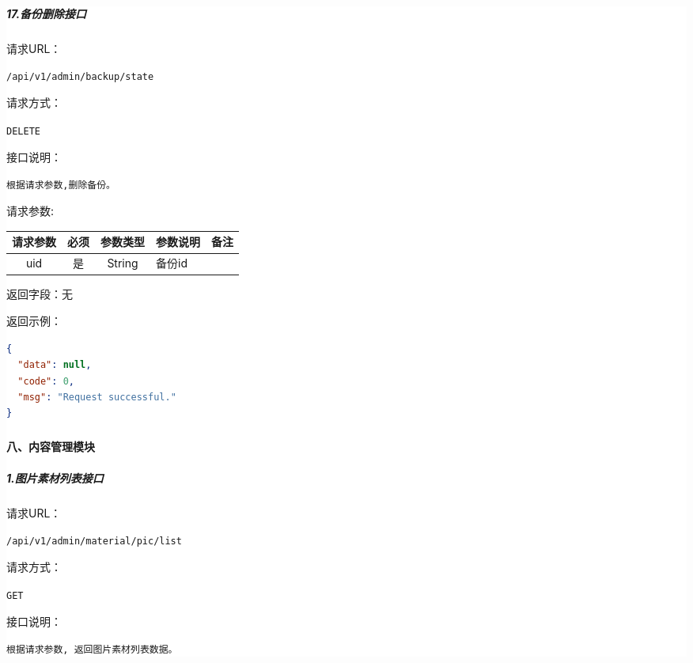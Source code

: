 ##### 17.备份删除接口

请求URL：

```
/api/v1/admin/backup/state
```

请求方式：

```
DELETE
```

接口说明：

```
根据请求参数,删除备份。
```

请求参数:  

| 请求参数 | 必须 | 参数类型 | 参数说明 | 备注 |
| :------: | :--: | :------: | :------- | ---- |
|   uid    |  是  |  String  | 备份id   |      |

返回字段：无

返回示例：

```json
{
  "data": null,
  "code": 0,
  "msg": "Request successful."
}
```

##### 

#### 八、内容管理模块

##### 1.图片素材列表接口

请求URL：

```
/api/v1/admin/material/pic/list
```

请求方式：

```
GET
```

接口说明：

```
根据请求参数, 返回图片素材列表数据。
```
